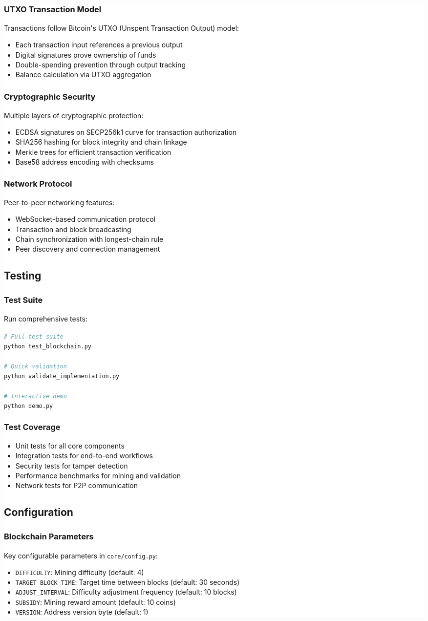 ### UTXO Transaction Model
Transactions follow Bitcoin's UTXO (Unspent Transaction Output) model:
- Each transaction input references a previous output
- Digital signatures prove ownership of funds
- Double-spending prevention through output tracking
- Balance calculation via UTXO aggregation

### Cryptographic Security
Multiple layers of cryptographic protection:
- ECDSA signatures on SECP256k1 curve for transaction authorization
- SHA256 hashing for block integrity and chain linkage
- Merkle trees for efficient transaction verification
- Base58 address encoding with checksums

### Network Protocol
Peer-to-peer networking features:
- WebSocket-based communication protocol
- Transaction and block broadcasting
- Chain synchronization with longest-chain rule
- Peer discovery and connection management

## Testing

### Test Suite
Run comprehensive tests:
```bash
# Full test suite
python test_blockchain.py

# Quick validation
python validate_implementation.py

# Interactive demo
python demo.py
```

### Test Coverage
- Unit tests for all core components
- Integration tests for end-to-end workflows
- Security tests for tamper detection
- Performance benchmarks for mining and validation
- Network tests for P2P communication

## Configuration

### Blockchain Parameters
Key configurable parameters in `core/config.py`:
- `DIFFICULTY`: Mining difficulty (default: 4)
- `TARGET_BLOCK_TIME`: Target time between blocks (default: 30 seconds)
- `ADJUST_INTERVAL`: Difficulty adjustment frequency (default: 10 blocks)
- `SUBSIDY`: Mining reward amount (default: 10 coins)
- `VERSION`: Address version byte (default: 1)
